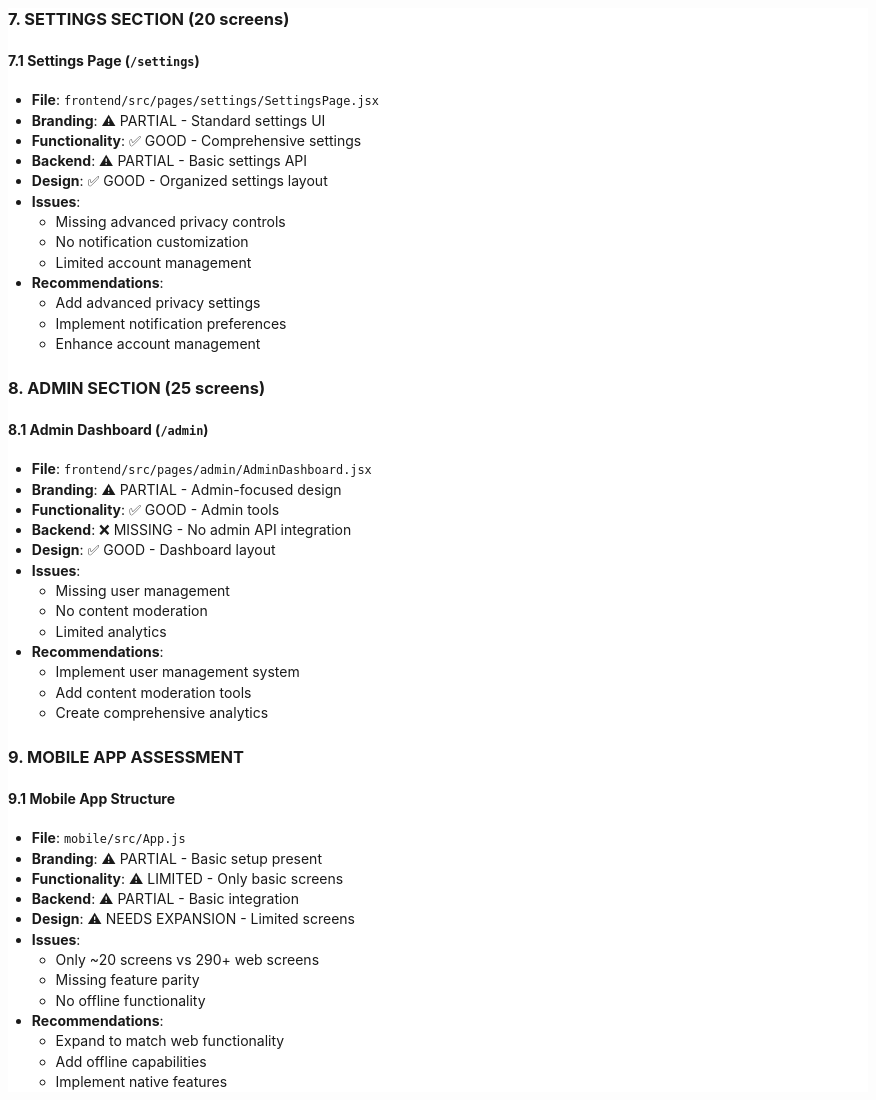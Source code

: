
### 7. SETTINGS SECTION (20 screens)

#### 7.1 Settings Page (`/settings`)
- **File**: `frontend/src/pages/settings/SettingsPage.jsx`
- **Branding**: ⚠️ PARTIAL - Standard settings UI
- **Functionality**: ✅ GOOD - Comprehensive settings
- **Backend**: ⚠️ PARTIAL - Basic settings API
- **Design**: ✅ GOOD - Organized settings layout
- **Issues**:
  - Missing advanced privacy controls
  - No notification customization
  - Limited account management
- **Recommendations**:
  - Add advanced privacy settings
  - Implement notification preferences
  - Enhance account management

### 8. ADMIN SECTION (25 screens)

#### 8.1 Admin Dashboard (`/admin`)
- **File**: `frontend/src/pages/admin/AdminDashboard.jsx`
- **Branding**: ⚠️ PARTIAL - Admin-focused design
- **Functionality**: ✅ GOOD - Admin tools
- **Backend**: ❌ MISSING - No admin API integration
- **Design**: ✅ GOOD - Dashboard layout
- **Issues**:
  - Missing user management
  - No content moderation
  - Limited analytics
- **Recommendations**:
  - Implement user management system
  - Add content moderation tools
  - Create comprehensive analytics

### 9. MOBILE APP ASSESSMENT

#### 9.1 Mobile App Structure
- **File**: `mobile/src/App.js`
- **Branding**: ⚠️ PARTIAL - Basic setup present
- **Functionality**: ⚠️ LIMITED - Only basic screens
- **Backend**: ⚠️ PARTIAL - Basic integration
- **Design**: ⚠️ NEEDS EXPANSION - Limited screens
- **Issues**:
  - Only ~20 screens vs 290+ web screens
  - Missing feature parity
  - No offline functionality
- **Recommendations**:
  - Expand to match web functionality
  - Add offline capabilities
  - Implement native features
